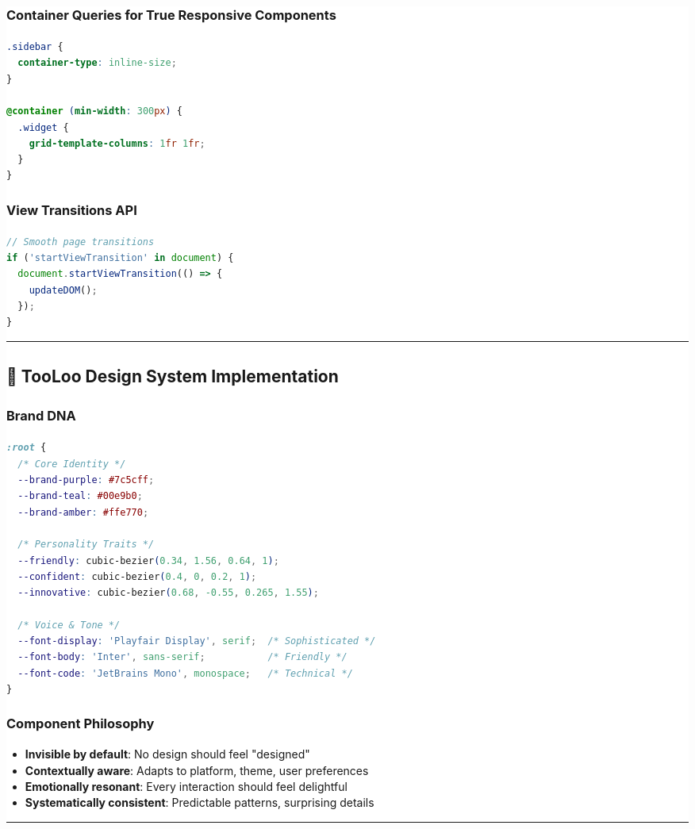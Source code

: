 ### Container Queries for True Responsive Components
```css
.sidebar {
  container-type: inline-size;
}

@container (min-width: 300px) {
  .widget {
    grid-template-columns: 1fr 1fr;
  }
}
```

### View Transitions API
```javascript
// Smooth page transitions
if ('startViewTransition' in document) {
  document.startViewTransition(() => {
    updateDOM();
  });
}
```

---

## 🎨 TooLoo Design System Implementation

### Brand DNA
```css
:root {
  /* Core Identity */
  --brand-purple: #7c5cff;
  --brand-teal: #00e9b0;
  --brand-amber: #ffe770;
  
  /* Personality Traits */
  --friendly: cubic-bezier(0.34, 1.56, 0.64, 1);
  --confident: cubic-bezier(0.4, 0, 0.2, 1);
  --innovative: cubic-bezier(0.68, -0.55, 0.265, 1.55);
  
  /* Voice & Tone */
  --font-display: 'Playfair Display', serif;  /* Sophisticated */
  --font-body: 'Inter', sans-serif;           /* Friendly */
  --font-code: 'JetBrains Mono', monospace;   /* Technical */
}
```

### Component Philosophy
- **Invisible by default**: No design should feel "designed"
- **Contextually aware**: Adapts to platform, theme, user preferences
- **Emotionally resonant**: Every interaction should feel delightful
- **Systematically consistent**: Predictable patterns, surprising details

---